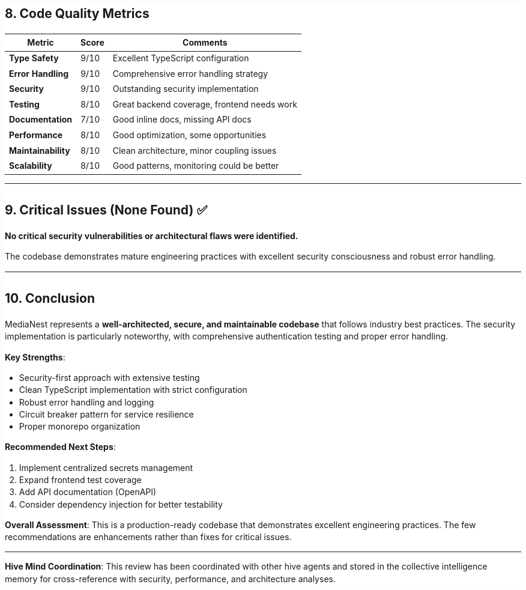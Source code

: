 
## 8. Code Quality Metrics

| Metric              | Score | Comments                                    |
| ------------------- | ----- | ------------------------------------------- |
| **Type Safety**     | 9/10  | Excellent TypeScript configuration          |
| **Error Handling**  | 9/10  | Comprehensive error handling strategy       |
| **Security**        | 9/10  | Outstanding security implementation         |
| **Testing**         | 8/10  | Great backend coverage, frontend needs work |
| **Documentation**   | 7/10  | Good inline docs, missing API docs          |
| **Performance**     | 8/10  | Good optimization, some opportunities       |
| **Maintainability** | 8/10  | Clean architecture, minor coupling issues   |
| **Scalability**     | 8/10  | Good patterns, monitoring could be better   |

---

## 9. Critical Issues (None Found) ✅

**No critical security vulnerabilities or architectural flaws were identified.**

The codebase demonstrates mature engineering practices with excellent security consciousness and robust error handling.

---

## 10. Conclusion

MediaNest represents a **well-architected, secure, and maintainable codebase** that follows industry best practices. The security implementation is particularly noteworthy, with comprehensive authentication testing and proper error handling.

**Key Strengths**:

- Security-first approach with extensive testing
- Clean TypeScript implementation with strict configuration
- Robust error handling and logging
- Circuit breaker pattern for service resilience
- Proper monorepo organization

**Recommended Next Steps**:

1. Implement centralized secrets management
2. Expand frontend test coverage
3. Add API documentation (OpenAPI)
4. Consider dependency injection for better testability

**Overall Assessment**: This is a production-ready codebase that demonstrates excellent engineering practices. The few recommendations are enhancements rather than fixes for critical issues.

---

**Hive Mind Coordination**: This review has been coordinated with other hive agents and stored in the collective intelligence memory for cross-reference with security, performance, and architecture analyses.
